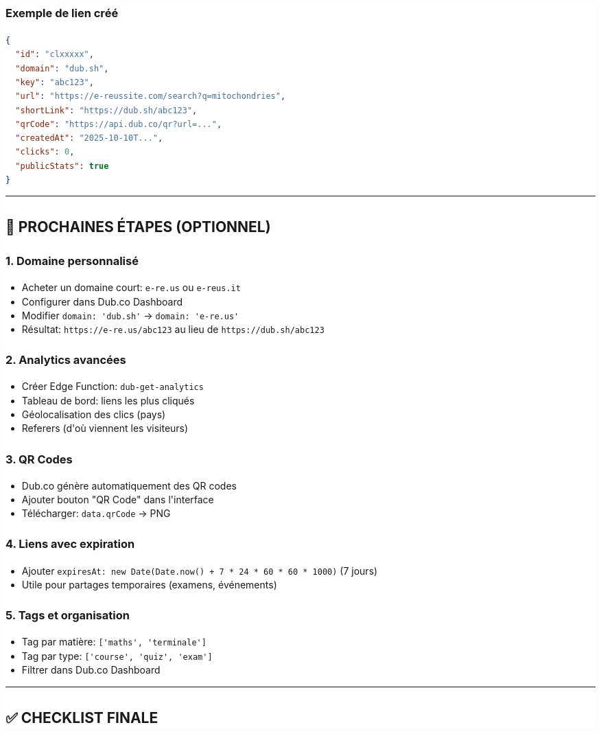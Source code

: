 ### Exemple de lien créé
```json
{
  "id": "clxxxxx",
  "domain": "dub.sh",
  "key": "abc123",
  "url": "https://e-reussite.com/search?q=mitochondries",
  "shortLink": "https://dub.sh/abc123",
  "qrCode": "https://api.dub.co/qr?url=...",
  "createdAt": "2025-10-10T...",
  "clicks": 0,
  "publicStats": true
}
```

---

## 🚀 PROCHAINES ÉTAPES (OPTIONNEL)

### 1. Domaine personnalisé
- Acheter un domaine court: `e-re.us` ou `e-reus.it`
- Configurer dans Dub.co Dashboard
- Modifier `domain: 'dub.sh'` → `domain: 'e-re.us'`
- Résultat: `https://e-re.us/abc123` au lieu de `https://dub.sh/abc123`

### 2. Analytics avancées
- Créer Edge Function: `dub-get-analytics`
- Tableau de bord: liens les plus cliqués
- Géolocalisation des clics (pays)
- Referers (d'où viennent les visiteurs)

### 3. QR Codes
- Dub.co génère automatiquement des QR codes
- Ajouter bouton "QR Code" dans l'interface
- Télécharger: `data.qrCode` → PNG

### 4. Liens avec expiration
- Ajouter `expiresAt: new Date(Date.now() + 7 * 24 * 60 * 60 * 1000)` (7 jours)
- Utile pour partages temporaires (examens, événements)

### 5. Tags et organisation
- Tag par matière: `['maths', 'terminale']`
- Tag par type: `['course', 'quiz', 'exam']`
- Filtrer dans Dub.co Dashboard

---

## ✅ CHECKLIST FINALE
